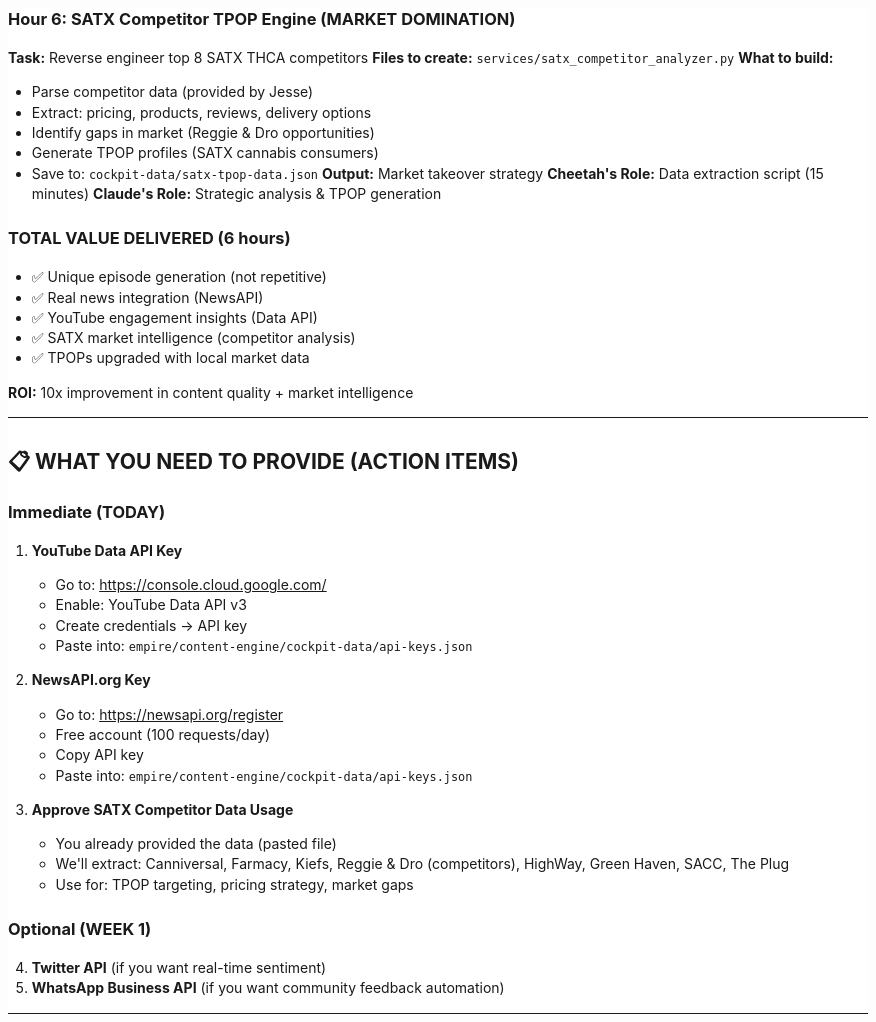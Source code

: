 ### Hour 6: SATX Competitor TPOP Engine (MARKET DOMINATION)

**Task:** Reverse engineer top 8 SATX THCA competitors
**Files to create:** `services/satx_competitor_analyzer.py`
**What to build:**

- Parse competitor data (provided by Jesse)
- Extract: pricing, products, reviews, delivery options
- Identify gaps in market (Reggie & Dro opportunities)
- Generate TPOP profiles (SATX cannabis consumers)
- Save to: `cockpit-data/satx-tpop-data.json`
**Output:** Market takeover strategy
**Cheetah's Role:** Data extraction script (15 minutes)
**Claude's Role:** Strategic analysis & TPOP generation

### TOTAL VALUE DELIVERED (6 hours)

- ✅ Unique episode generation (not repetitive)
- ✅ Real news integration (NewsAPI)
- ✅ YouTube engagement insights (Data API)
- ✅ SATX market intelligence (competitor analysis)
- ✅ TPOPs upgraded with local market data

**ROI:** 10x improvement in content quality + market intelligence

---

## 📋 WHAT YOU NEED TO PROVIDE (ACTION ITEMS)

### Immediate (TODAY)

1. **YouTube Data API Key**
   - Go to: <https://console.cloud.google.com/>
   - Enable: YouTube Data API v3
   - Create credentials → API key
   - Paste into: `empire/content-engine/cockpit-data/api-keys.json`

2. **NewsAPI.org Key**
   - Go to: <https://newsapi.org/register>
   - Free account (100 requests/day)
   - Copy API key
   - Paste into: `empire/content-engine/cockpit-data/api-keys.json`

3. **Approve SATX Competitor Data Usage**
   - You already provided the data (pasted file)
   - We'll extract: Canniversal, Farmacy, Kiefs, Reggie & Dro (competitors), HighWay, Green Haven, SACC, The Plug
   - Use for: TPOP targeting, pricing strategy, market gaps

### Optional (WEEK 1)

4. **Twitter API** (if you want real-time sentiment)
5. **WhatsApp Business API** (if you want community feedback automation)

---